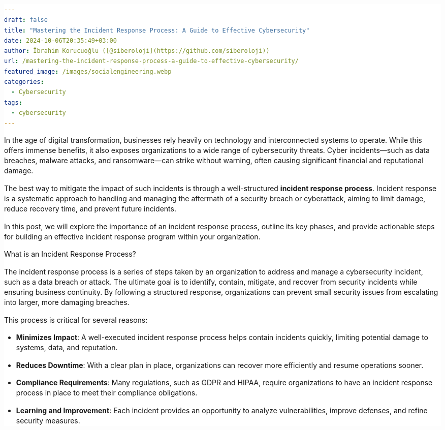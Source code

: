 ```yaml
---
draft: false
title: "Mastering the Incident Response Process: A Guide to Effective Cybersecurity"
date: 2024-10-06T20:35:49+03:00
author: İbrahim Korucuoğlu ([@siberoloji](https://github.com/siberoloji))
url: /mastering-the-incident-response-process-a-guide-to-effective-cybersecurity/
featured_image: /images/socialengineering.webp
categories:
  - Cybersecurity
tags:
  - cybersecurity
---
```



In the age of digital transformation, businesses rely heavily on technology and interconnected systems to operate. While this offers immense benefits, it also exposes organizations to a wide range of cybersecurity threats. Cyber incidents—such as data breaches, malware attacks, and ransomware—can strike without warning, often causing significant financial and reputational damage.



The best way to mitigate the impact of such incidents is through a well-structured **incident response process**. Incident response is a systematic approach to handling and managing the aftermath of a security breach or cyberattack, aiming to limit damage, reduce recovery time, and prevent future incidents.



In this post, we will explore the importance of an incident response process, outline its key phases, and provide actionable steps for building an effective incident response program within your organization.



What is an Incident Response Process?



The incident response process is a series of steps taken by an organization to address and manage a cybersecurity incident, such as a data breach or attack. The ultimate goal is to identify, contain, mitigate, and recover from security incidents while ensuring business continuity. By following a structured response, organizations can prevent small security issues from escalating into larger, more damaging breaches.



This process is critical for several reasons:


* **Minimizes Impact**: A well-executed incident response process helps contain incidents quickly, limiting potential damage to systems, data, and reputation.

* **Reduces Downtime**: With a clear plan in place, organizations can recover more efficiently and resume operations sooner.

* **Compliance Requirements**: Many regulations, such as GDPR and HIPAA, require organizations to have an incident response process in place to meet their compliance obligations.

* **Learning and Improvement**: Each incident provides an opportunity to analyze vulnerabilities, improve defenses, and refine security measures.
